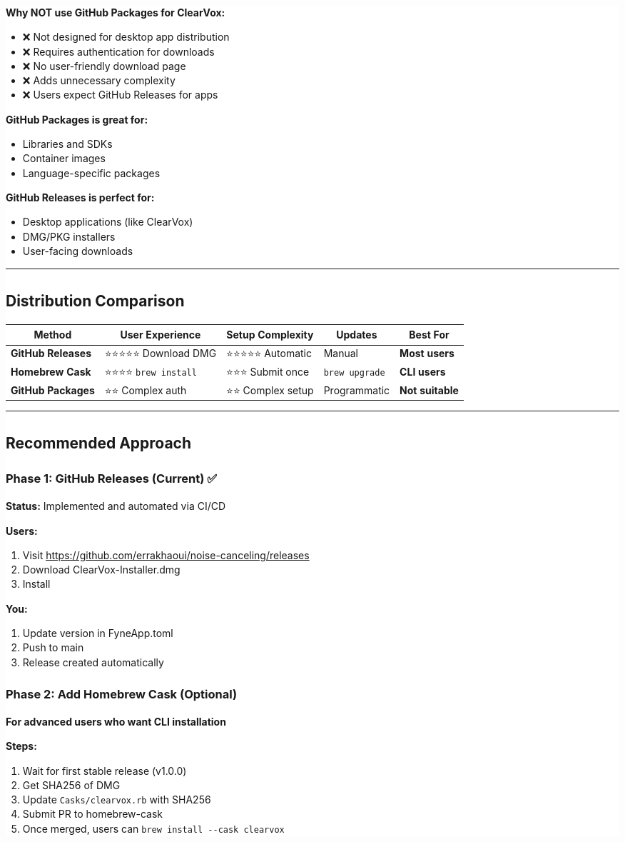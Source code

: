 **Why NOT use GitHub Packages for ClearVox:**
- ❌ Not designed for desktop app distribution
- ❌ Requires authentication for downloads
- ❌ No user-friendly download page
- ❌ Adds unnecessary complexity
- ❌ Users expect GitHub Releases for apps

**GitHub Packages is great for:**
- Libraries and SDKs
- Container images
- Language-specific packages

**GitHub Releases is perfect for:**
- Desktop applications (like ClearVox)
- DMG/PKG installers
- User-facing downloads

---

## Distribution Comparison

| Method | User Experience | Setup Complexity | Updates | Best For |
|--------|----------------|------------------|---------|----------|
| **GitHub Releases** | ⭐⭐⭐⭐⭐ Download DMG | ⭐⭐⭐⭐⭐ Automatic | Manual | **Most users** |
| **Homebrew Cask** | ⭐⭐⭐⭐ `brew install` | ⭐⭐⭐ Submit once | `brew upgrade` | **CLI users** |
| **GitHub Packages** | ⭐⭐ Complex auth | ⭐⭐ Complex setup | Programmatic | **Not suitable** |

---

## Recommended Approach

### Phase 1: GitHub Releases (Current) ✅

**Status:** Implemented and automated via CI/CD

**Users:**
1. Visit https://github.com/errakhaoui/noise-canceling/releases
2. Download ClearVox-Installer.dmg
3. Install

**You:**
1. Update version in FyneApp.toml
2. Push to main
3. Release created automatically

### Phase 2: Add Homebrew Cask (Optional)

**For advanced users who want CLI installation**

**Steps:**
1. Wait for first stable release (v1.0.0)
2. Get SHA256 of DMG
3. Update `Casks/clearvox.rb` with SHA256
4. Submit PR to homebrew-cask
5. Once merged, users can `brew install --cask clearvox`
